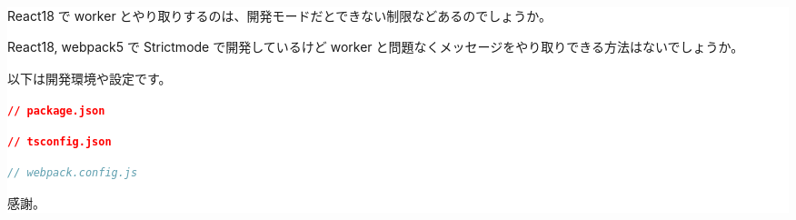 React18 で worker とやり取りするのは、開発モードだとできない制限などあるのでしょうか。

React18, webpack5 で Strictmode で開発しているけど worker と問題なくメッセージをやり取りできる方法はないでしょうか。

以下は開発環境や設定です。

```JSON
// package.json
```

```JSON
// tsconfig.json
```

```JavaScript
// webpack.config.js
```

感謝。

